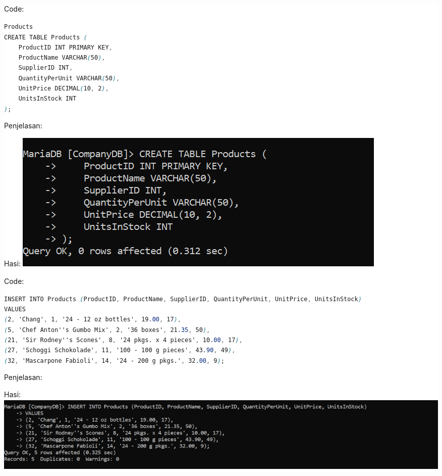 Code:
```css
Products
CREATE TABLE Products (
    ProductID INT PRIMARY KEY,
    ProductName VARCHAR(50),
    SupplierID INT,
    QuantityPerUnit VARCHAR(50),
    UnitPrice DECIMAL(10, 2),
    UnitsInStock INT
);
```

Penjelasan:

Hasi:
![](asset/32.PNG)

Code:
```css
INSERT INTO Products (ProductID, ProductName, SupplierID, QuantityPerUnit, UnitPrice, UnitsInStock)
VALUES
(2, 'Chang', 1, '24 - 12 oz bottles', 19.00, 17),
(5, 'Chef Anton''s Gumbo Mix', 2, '36 boxes', 21.35, 50),
(21, 'Sir Rodney''s Scones', 8, '24 pkgs. x 4 pieces', 10.00, 17),
(27, 'Schoggi Schokolade', 11, '100 - 100 g pieces', 43.90, 49),
(32, 'Mascarpone Fabioli', 14, '24 - 200 g pkgs.', 32.00, 9);
```

Penjelasan:

Hasi:
![](asset/33.PNG)
